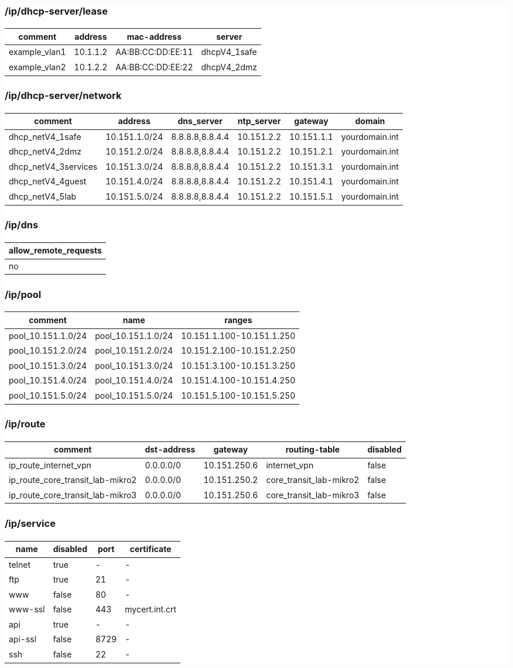 ### /ip/dhcp-server/lease  
comment|address|mac-address|server|
|---------|---------|---------|---------|
|example_vlan1|10.1.1.2|AA:BB:CC:DD:EE:11|dhcpV4_1safe|
|example_vlan2|10.1.2.2|AA:BB:CC:DD:EE:22|dhcpV4_2dmz|

### /ip/dhcp-server/network  
comment|address|dns_server|ntp_server|gateway|domain|
|---------|---------|---------|---------|---------|---------|
|dhcp_netV4_1safe|10.151.1.0/24|8.8.8.8,8.8.4.4|10.151.2.2|10.151.1.1|yourdomain.int|
|dhcp_netV4_2dmz|10.151.2.0/24|8.8.8.8,8.8.4.4|10.151.2.2|10.151.2.1|yourdomain.int|
|dhcp_netV4_3services|10.151.3.0/24|8.8.8.8,8.8.4.4|10.151.2.2|10.151.3.1|yourdomain.int|
|dhcp_netV4_4guest|10.151.4.0/24|8.8.8.8,8.8.4.4|10.151.2.2|10.151.4.1|yourdomain.int|
|dhcp_netV4_5lab|10.151.5.0/24|8.8.8.8,8.8.4.4|10.151.2.2|10.151.5.1|yourdomain.int|

### /ip/dns  
allow_remote_requests|
|---------|
|no|

### /ip/pool  
comment|name|ranges|
|---------|---------|---------|
|pool_10.151.1.0/24|pool_10.151.1.0/24|10.151.1.100-10.151.1.250|
|pool_10.151.2.0/24|pool_10.151.2.0/24|10.151.2.100-10.151.2.250|
|pool_10.151.3.0/24|pool_10.151.3.0/24|10.151.3.100-10.151.3.250|
|pool_10.151.4.0/24|pool_10.151.4.0/24|10.151.4.100-10.151.4.250|
|pool_10.151.5.0/24|pool_10.151.5.0/24|10.151.5.100-10.151.5.250|

### /ip/route  
comment|dst-address|gateway|routing-table|disabled|
|---------|---------|---------|---------|---------|
|ip_route_internet_vpn|0.0.0.0/0|10.151.250.6|internet_vpn|false|
|ip_route_core_transit_lab-mikro2|0.0.0.0/0|10.151.250.2|core_transit_lab-mikro2|false|
|ip_route_core_transit_lab-mikro3|0.0.0.0/0|10.151.250.6|core_transit_lab-mikro3|false|

### /ip/service  
name|disabled|port|certificate|
|---------|---------|---------|---------|
|telnet|true| - | - |
|ftp|true|21| - |
|www|false|80| - |
|www-ssl|false|443|mycert.int.crt|
|api|true| - | - |
|api-ssl|false|8729| - |
|ssh|false|22| - |
